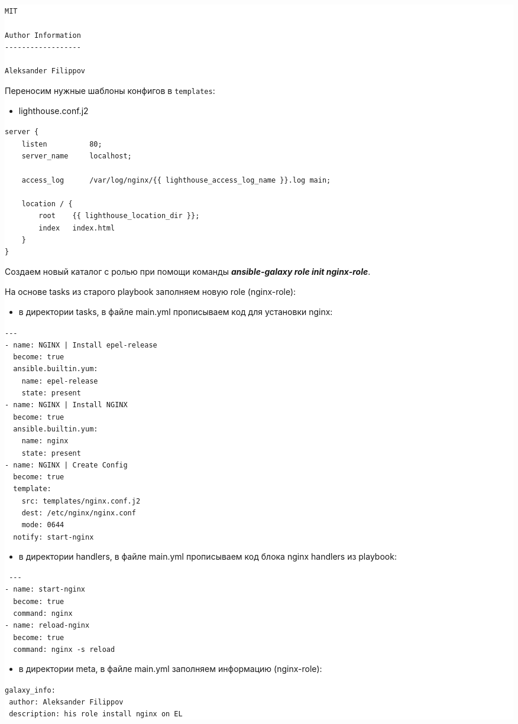 ```
MIT

Author Information
------------------

Aleksander Filippov
```

 Переносим нужные шаблоны конфигов в `templates`:
 
 - lighthouse.conf.j2 
```
server {
    listen          80;
    server_name     localhost;

    access_log      /var/log/nginx/{{ lighthouse_access_log_name }}.log main;

    location / {
        root    {{ lighthouse_location_dir }};
        index   index.html
    }
}
```

 Создаем новый каталог с ролью при помощи команды ***ansible-galaxy role init nginx-role***.


 На основе tasks из старого playbook заполняем новую role (nginx-role):

 - в директории tasks, в файле main.yml прописываем код для установки nginx:
```
---
- name: NGINX | Install epel-release
  become: true
  ansible.builtin.yum:
    name: epel-release
    state: present
- name: NGINX | Install NGINX
  become: true
  ansible.builtin.yum:
    name: nginx
    state: present
- name: NGINX | Create Config
  become: true
  template:
    src: templates/nginx.conf.j2
    dest: /etc/nginx/nginx.conf
    mode: 0644
  notify: start-nginx
```

 - в директории handlers, в файле main.yml прописываем код блока nginx handlers из playbook:
```
 ---
- name: start-nginx
  become: true
  command: nginx
- name: reload-nginx
  become: true
  command: nginx -s reload
```
 - в директории meta, в файле main.yml заполняем информацию (nginx-role): 
 ```
 galaxy_info:
  author: Aleksander Filippov
  description: his role install nginx on EL
 ```